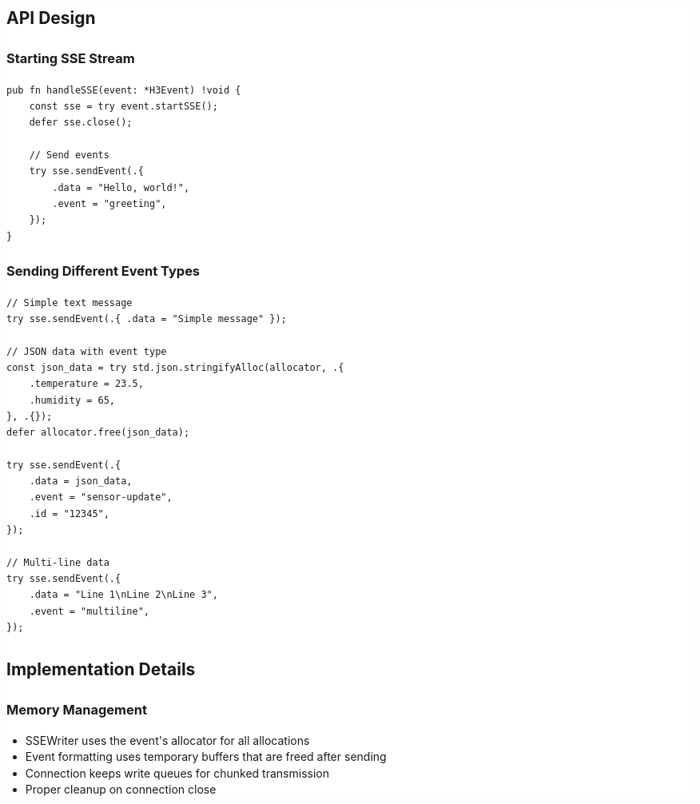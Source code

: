 ## API Design

### Starting SSE Stream

```zig
pub fn handleSSE(event: *H3Event) !void {
    const sse = try event.startSSE();
    defer sse.close();
    
    // Send events
    try sse.sendEvent(.{
        .data = "Hello, world!",
        .event = "greeting",
    });
}
```

### Sending Different Event Types

```zig
// Simple text message
try sse.sendEvent(.{ .data = "Simple message" });

// JSON data with event type
const json_data = try std.json.stringifyAlloc(allocator, .{
    .temperature = 23.5,
    .humidity = 65,
}, .{});
defer allocator.free(json_data);

try sse.sendEvent(.{
    .data = json_data,
    .event = "sensor-update",
    .id = "12345",
});

// Multi-line data
try sse.sendEvent(.{
    .data = "Line 1\nLine 2\nLine 3",
    .event = "multiline",
});
```

## Implementation Details

### Memory Management

- SSEWriter uses the event's allocator for all allocations
- Event formatting uses temporary buffers that are freed after sending
- Connection keeps write queues for chunked transmission
- Proper cleanup on connection close
